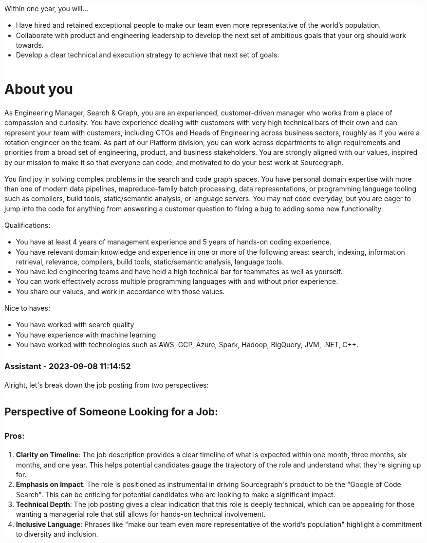 Within one year, you will…
- Have hired and retained exceptional people to make our team even more representative of the world’s population.
- Collaborate with product and engineering leadership to develop the next set of ambitious goals that your org should work towards.
- Develop a clear technical and execution strategy to achieve that next set of goals.

# About you 
As Engineering Manager, Search & Graph, you are an experienced, customer-driven manager who works from a place of compassion and curiosity. You have experience dealing with customers with very high technical bars of their own and can represent your team with customers, including CTOs and Heads of Engineering across business sectors, roughly as if you were a rotation engineer on the team. As part of our Platform division, you can work across departments to align requirements and priorities from a broad set of engineering, product, and business stakeholders. You are strongly aligned with our values, inspired by our mission to make it so that everyone can code, and motivated to do your best work at Sourcegraph.

You find joy in solving complex problems in the search and code graph spaces. You have personal domain expertise with more than one of modern data pipelines, mapreduce-family batch processing, data representations, or programming language tooling such as compilers, build tools, static/semantic analysis, or language servers. You may not code everyday, but you are eager to jump into the code for anything from answering a customer question to fixing a bug to adding some new functionality. 

Qualifications:
- You have at least 4 years of management experience and 5 years of hands-on coding experience.
- You have relevant domain knowledge and experience in one or more of the following areas: search, indexing, information retrieval, relevance, compilers, build tools, static/semantic analysis, language tools.
- You have led engineering teams and have held a high technical bar for teammates as well as yourself.
- You can work effectively across multiple programming languages with and without prior experience.
- You share our values, and work in accordance with those values.

Nice to haves:
- You have worked with search quality
- You have experience with machine learning
- You have worked with technologies such as AWS, GCP, Azure, Spark, Hadoop, BigQuery, JVM, .NET, C++.

### Assistant - 2023-09-08 11:14:52

Alright, let's break down the job posting from two perspectives:

## Perspective of Someone Looking for a Job:
### Pros:
1. **Clarity on Timeline**: The job description provides a clear timeline of what is expected within one month, three months, six months, and one year. This helps potential candidates gauge the trajectory of the role and understand what they're signing up for.
2. **Emphasis on Impact**: The role is positioned as instrumental in driving Sourcegraph's product to be the "Google of Code Search". This can be enticing for potential candidates who are looking to make a significant impact.
3. **Technical Depth**: The job posting gives a clear indication that this role is deeply technical, which can be appealing for those wanting a managerial role that still allows for hands-on technical involvement.
4. **Inclusive Language**: Phrases like "make our team even more representative of the world’s population" highlight a commitment to diversity and inclusion.
